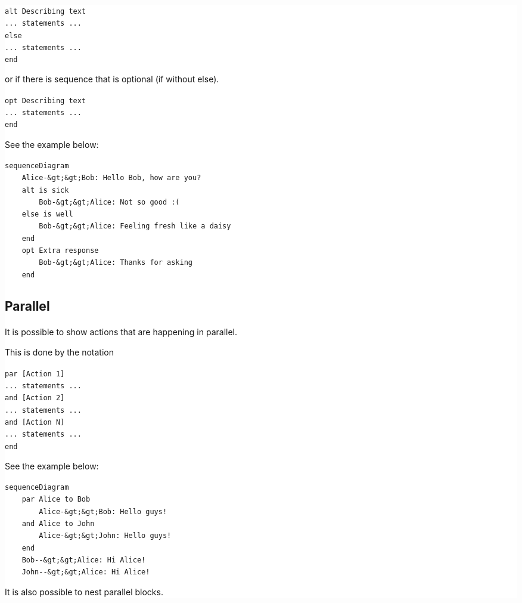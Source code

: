     alt Describing text
    ... statements ...
    else
    ... statements ...
    end

or if there is sequence that is optional (if without else).

    opt Describing text
    ... statements ...
    end

See the example below:

``` mermaid
sequenceDiagram
    Alice-&gt;&gt;Bob: Hello Bob, how are you?
    alt is sick
        Bob-&gt;&gt;Alice: Not so good :(
    else is well
        Bob-&gt;&gt;Alice: Feeling fresh like a daisy
    end
    opt Extra response
        Bob-&gt;&gt;Alice: Thanks for asking
    end
```

## Parallel

It is possible to show actions that are happening in parallel.

This is done by the notation

    par [Action 1]
    ... statements ...
    and [Action 2]
    ... statements ...
    and [Action N]
    ... statements ...
    end

See the example below:

``` mermaid
sequenceDiagram
    par Alice to Bob
        Alice-&gt;&gt;Bob: Hello guys!
    and Alice to John
        Alice-&gt;&gt;John: Hello guys!
    end
    Bob--&gt;&gt;Alice: Hi Alice!
    John--&gt;&gt;Alice: Hi Alice!
```

It is also possible to nest parallel blocks.

